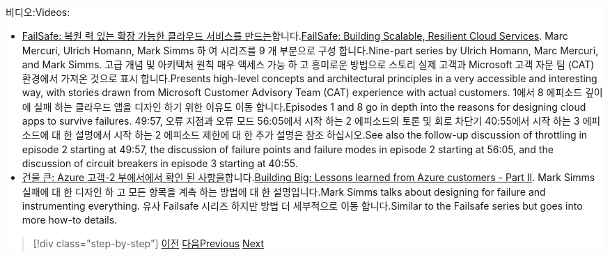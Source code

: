 <span data-ttu-id="2bfc7-229">비디오:</span><span class="sxs-lookup"><span data-stu-id="2bfc7-229">Videos:</span></span>

- <span data-ttu-id="2bfc7-230">[FailSafe: 복원 력 있는 확장 가능한 클라우드 서비스를 만드는](https://channel9.msdn.com/Series/FailSafe)합니다.</span><span class="sxs-lookup"><span data-stu-id="2bfc7-230">[FailSafe: Building Scalable, Resilient Cloud Services](https://channel9.msdn.com/Series/FailSafe).</span></span> <span data-ttu-id="2bfc7-231">Marc Mercuri, Ulrich Homann, Mark Simms 하 여 시리즈를 9 개 부분으로 구성 합니다.</span><span class="sxs-lookup"><span data-stu-id="2bfc7-231">Nine-part series by Ulrich Homann, Marc Mercuri, and Mark Simms.</span></span> <span data-ttu-id="2bfc7-232">고급 개념 및 아키텍처 원칙 매우 액세스 가능 하 고 흥미로운 방법으로 스토리 실제 고객과 Microsoft 고객 자문 팀 (CAT) 환경에서 가져온 것으로 표시 합니다.</span><span class="sxs-lookup"><span data-stu-id="2bfc7-232">Presents high-level concepts and architectural principles in a very accessible and interesting way, with stories drawn from Microsoft Customer Advisory Team (CAT) experience with actual customers.</span></span> <span data-ttu-id="2bfc7-233">1에서 8 에피소드 깊이에 실패 하는 클라우드 앱을 디자인 하기 위한 이유도 이동 합니다.</span><span class="sxs-lookup"><span data-stu-id="2bfc7-233">Episodes 1 and 8 go in depth into the reasons for designing cloud apps to survive failures.</span></span> <span data-ttu-id="2bfc7-234">49:57, 오류 지점과 오류 모드 56:05에서 시작 하는 2 에피소드의 토론 및 회로 차단기 40:55에서 시작 하는 3 에피소드에 대 한 설명에서 시작 하는 2 에피소드 제한에 대 한 추가 설명은 참조 하십시오.</span><span class="sxs-lookup"><span data-stu-id="2bfc7-234">See also the follow-up discussion of throttling in episode 2 starting at 49:57, the discussion of failure points and failure modes in episode 2 starting at 56:05, and the discussion of circuit breakers in episode 3 starting at 40:55.</span></span>
- <span data-ttu-id="2bfc7-235">[건물 큰: Azure 고객-2 부에서에서 확인 된 사항을](https://channel9.msdn.com/Events/Build/2012/3-030)합니다.</span><span class="sxs-lookup"><span data-stu-id="2bfc7-235">[Building Big: Lessons learned from Azure customers - Part II](https://channel9.msdn.com/Events/Build/2012/3-030).</span></span> <span data-ttu-id="2bfc7-236">Mark Simms 실패에 대 한 디자인 하 고 모든 항목을 계측 하는 방법에 대 한 설명입니다.</span><span class="sxs-lookup"><span data-stu-id="2bfc7-236">Mark Simms talks about designing for failure and instrumenting everything.</span></span> <span data-ttu-id="2bfc7-237">유사 Failsafe 시리즈 하지만 방법 더 세부적으로 이동 합니다.</span><span class="sxs-lookup"><span data-stu-id="2bfc7-237">Similar to the Failsafe series but goes into more how-to details.</span></span>

>[!div class="step-by-step"]
<span data-ttu-id="2bfc7-238">[이전](unstructured-blob-storage.md)
[다음](monitoring-and-telemetry.md)</span><span class="sxs-lookup"><span data-stu-id="2bfc7-238">[Previous](unstructured-blob-storage.md)
[Next](monitoring-and-telemetry.md)</span></span>
